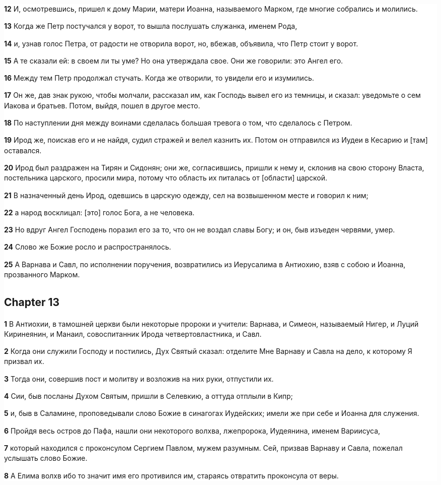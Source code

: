 **12** И, осмотревшись, пришел к дому Марии, матери Иоанна, называемого Марком, где многие собрались и молились.

**13** Когда же Петр постучался у ворот, то вышла послушать служанка, именем Рода,

**14** и, узнав голос Петра, от радости не отворила ворот, но, вбежав, объявила, что Петр стоит у ворот.

**15** А те сказали ей: в своем ли ты уме? Но она утверждала свое. Они же говорили: это Ангел его.

**16** Между тем Петр продолжал стучать. Когда же отворили, то увидели его и изумились.

**17** Он же, дав знак рукою, чтобы молчали, рассказал им, как Господь вывел его из темницы, и сказал: уведомьте о сем Иакова и братьев. Потом, выйдя, пошел в другое место.

**18** По наступлении дня между воинами сделалась большая тревога о том, что сделалось с Петром.

**19** Ирод же, поискав его и не найдя, судил стражей и велел казнить их. Потом он отправился из Иудеи в Кесарию и [там] оставался.

**20** Ирод был раздражен на Тирян и Сидонян; они же, согласившись, пришли к нему и, склонив на свою сторону Власта, постельника царского, просили мира, потому что область их питалась от [области] царской.

**21** В назначенный день Ирод, одевшись в царскую одежду, сел на возвышенном месте и говорил к ним;

**22** а народ восклицал: [это] голос Бога, а не человека.

**23** Но вдруг Ангел Господень поразил его за то, что он не воздал славы Богу; и он, быв изъеден червями, умер.

**24** Слово же Божие росло и распространялось.

**25** А Варнава и Савл, по исполнении поручения, возвратились из Иерусалима в Антиохию, взяв с собою и Иоанна, прозванного Марком.

## Chapter 13

**1** В Антиохии, в тамошней церкви были некоторые пророки и учители: Варнава, и Симеон, называемый Нигер, и Луций Киринеянин, и Манаил, совоспитанник Ирода четвертовластника, и Савл.

**2** Когда они служили Господу и постились, Дух Святый сказал: отделите Мне Варнаву и Савла на дело, к которому Я призвал их.

**3** Тогда они, совершив пост и молитву и возложив на них руки, отпустили их.

**4** Сии, быв посланы Духом Святым, пришли в Селевкию, а оттуда отплыли в Кипр;

**5** и, быв в Саламине, проповедывали слово Божие в синагогах Иудейских; имели же при себе и Иоанна для служения.

**6** Пройдя весь остров до Пафа, нашли они некоторого волхва, лжепророка, Иудеянина, именем Вариисуса,

**7** который находился с проконсулом Сергием Павлом, мужем разумным. Сей, призвав Варнаву и Савла, пожелал услышать слово Божие.

**8** А Елима волхв ибо то значит имя его противился им, стараясь отвратить проконсула от веры.
